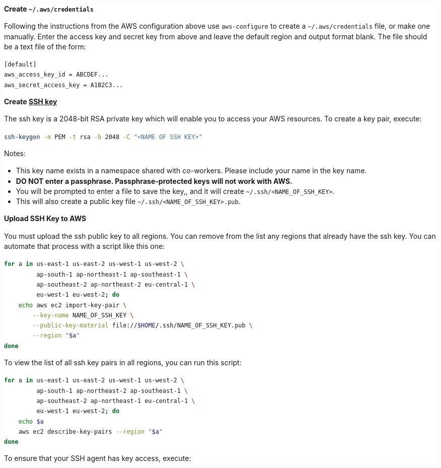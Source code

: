 **Create `~/.aws/credentials`**

Following the instructions from the AWS configuration above use `aws-configure` to create a `~/.aws/credentials` file, or make one manually. Enter the access key and secret key from above and leave the default region and output format blank. The file should be a text file of the form:

    [default]
    aws_access_key_id = ABCDEF...
    aws_secret_access_key = A1B2C3...


**Create [SSH key][]**

The ssh key is a 2048-bit RSA private key which will enable you to access your AWS resources. To create a key pair, execute:

```sh
ssh-keygen -m PEM -t rsa -b 2048 -C "<NAME OF SSH KEY>"
```

Notes:

-   This key name exists in a namespace shared with co-workers. Please include your name in the key name.
-   **DO NOT enter a passphrase. Passphrase-protected keys will not work with AWS.**
-   You will be prompted to enter a file to save the key,, and it will create `~/.ssh/<NAME_OF_SSH_KEY>`.
-   This will also create a public key file `~/.ssh/<NAME_OF_SSH_KEY>.pub`.

**Upload SSH Key to AWS**

You must upload the ssh public key to all regions. You can remove from the list any regions that already have the ssh key. You can automate that process with a script like this one:

```sh
for a in us-east-1 us-east-2 us-west-1 us-west-2 \
         ap-south-1 ap-northeast-1 ap-southeast-1 \
         ap-southeast-2 ap-northeast-2 eu-central-1 \
         eu-west-1 eu-west-2; do
    echo aws ec2 import-key-pair \
        --key-name NAME_OF_SSH_KEY \
        --public-key-material file://$HOME/.ssh/NAME_OF_SSH_KEY.pub \
        --region "$a"
done
```

To view the list of all ssh key pairs in all regions, you can run this script:

```sh
for a in us-east-1 us-east-2 us-west-1 us-west-2 \
         ap-south-1 ap-northeast-2 ap-southeast-1 \
         ap-southeast-2 ap-northeast-1 eu-central-1 \
         eu-west-1 eu-west-2; do
    echo $a
    aws ec2 describe-key-pairs --region "$a"
done
```

To ensure that your SSH agent has key access, execute:


  [AWS Credentials (AWS access key and secret key -- follow instructions at this link)]: https://wiki.corp.mongodb.com/display/DEVOPSP/AWS+entitlements+in+MANA
  [these instructions]: https://docs.aws.amazon.com/cli/latest/userguide/cli-chap-configure.html
  [SSH key]: https://www.ssh.com/ssh/keygen/
  [DSI]: https://github.com/10gen/dsi
  [Mongo]: https://github.com/mongodb/mongo
  [Workloads]: https://github.com/10gen/workloads
  [YCSB]: https://github.com/mongodb-labs/YCSB
  [Genny]: https://github.com/mongodb/genny
  [Linux]: https://releases.hashicorp.com/terraform/0.12.16/terraform_0.12.16_linux_amd64.zip
  [Mac OS X]: https://releases.hashicorp.com/terraform/0.12.16/terraform_0.12.16_darwin_amd64.zip
  [Other binaries and checksums]: https://releases.hashicorp.com/terraform/0.10.4/
  [signal processing repository]: https://github.com/10gen/signal-processing
  [here]: https://github.com/10gen/dsi/blob/5e742b8b26bd7d590c2f9ece0f4099ef128aa6a8/configurations/test_control/test_control.crud_workloads.yml#L43
  [1]: https://github.com/10gen/dsi/blob/8efe9a3db74161ff132870227e4337de2a14d9af/configurations/defaults.yml#L145
  [such as here]: https://github.com/10gen/dsi/blob/8efe9a3db74161ff132870227e4337de2a14d9af/configurations/test_control/test_control.initialsync-logkeeper.yml#L41